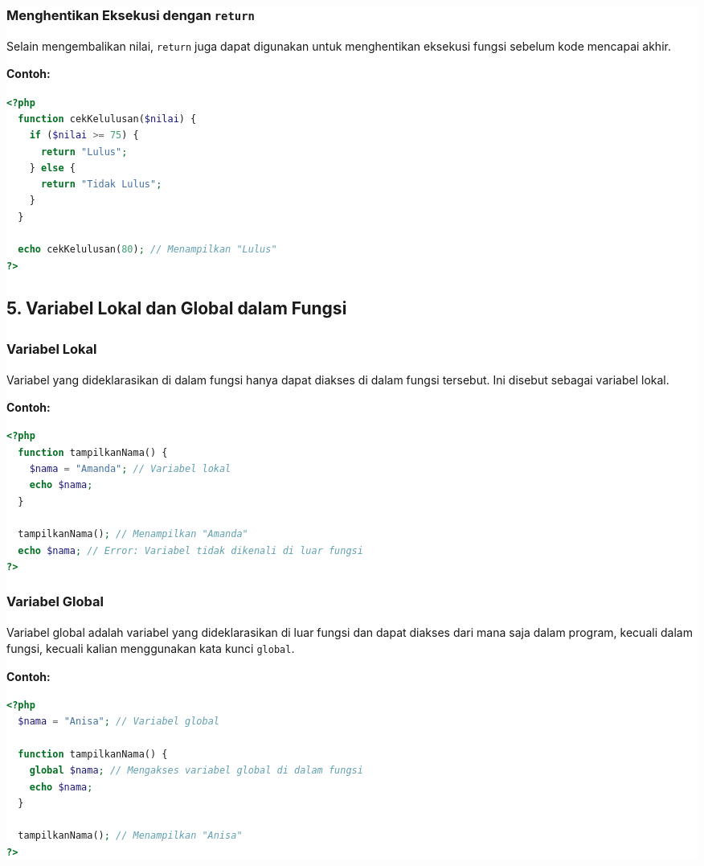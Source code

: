 ### **Menghentikan Eksekusi dengan `return`**
Selain mengembalikan nilai, `return` juga dapat digunakan untuk menghentikan eksekusi fungsi sebelum kode mencapai akhir.

**Contoh:**
```php
<?php
  function cekKelulusan($nilai) {
    if ($nilai >= 75) {
      return "Lulus";
    } else {
      return "Tidak Lulus";
    }
  }

  echo cekKelulusan(80); // Menampilkan "Lulus"
?>
```

## **5. Variabel Lokal dan Global dalam Fungsi**

### **Variabel Lokal**
Variabel yang dideklarasikan di dalam fungsi hanya dapat diakses di dalam fungsi tersebut. Ini disebut sebagai variabel lokal.

**Contoh:**
```php
<?php
  function tampilkanNama() {
    $nama = "Amanda"; // Variabel lokal
    echo $nama;
  }

  tampilkanNama(); // Menampilkan "Amanda"
  echo $nama; // Error: Variabel tidak dikenali di luar fungsi
?>
```

### **Variabel Global**
Variabel global adalah variabel yang dideklarasikan di luar fungsi dan dapat diakses dari mana saja dalam program, kecuali dalam fungsi, kecuali kalian menggunakan kata kunci `global`.

**Contoh:**
```php
<?php
  $nama = "Anisa"; // Variabel global

  function tampilkanNama() {
    global $nama; // Mengakses variabel global di dalam fungsi
    echo $nama;
  }

  tampilkanNama(); // Menampilkan "Anisa"
?>
```
